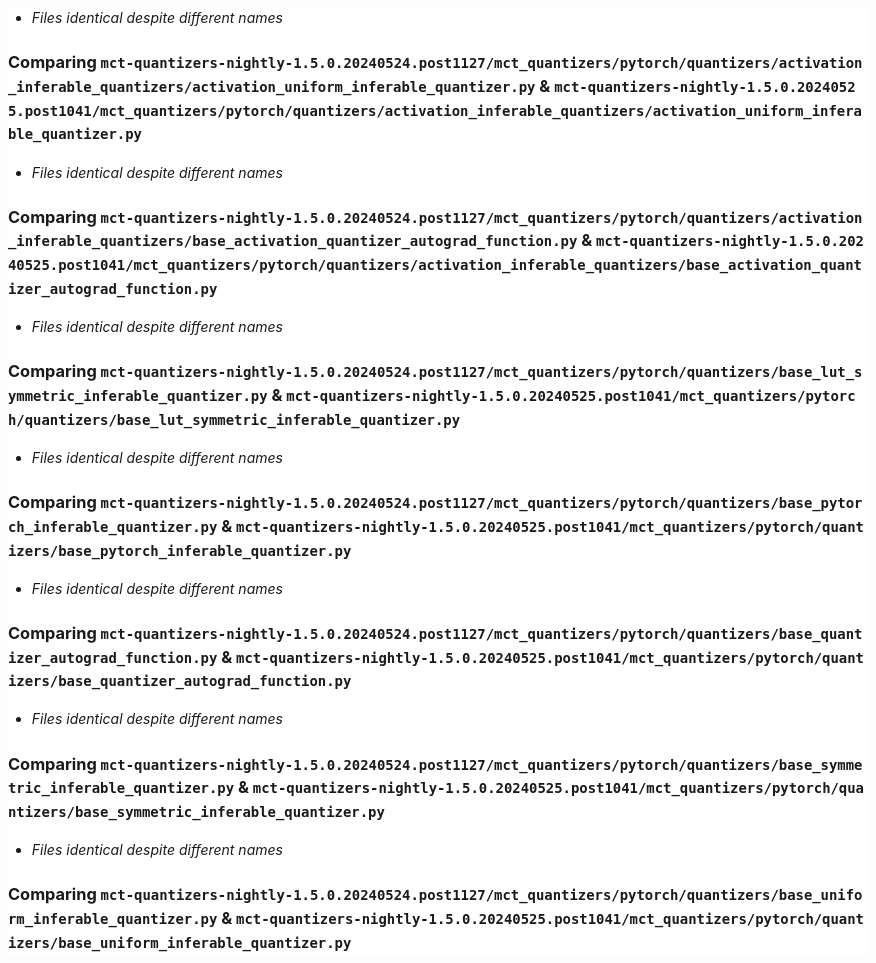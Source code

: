  * *Files identical despite different names*

### Comparing `mct-quantizers-nightly-1.5.0.20240524.post1127/mct_quantizers/pytorch/quantizers/activation_inferable_quantizers/activation_uniform_inferable_quantizer.py` & `mct-quantizers-nightly-1.5.0.20240525.post1041/mct_quantizers/pytorch/quantizers/activation_inferable_quantizers/activation_uniform_inferable_quantizer.py`

 * *Files identical despite different names*

### Comparing `mct-quantizers-nightly-1.5.0.20240524.post1127/mct_quantizers/pytorch/quantizers/activation_inferable_quantizers/base_activation_quantizer_autograd_function.py` & `mct-quantizers-nightly-1.5.0.20240525.post1041/mct_quantizers/pytorch/quantizers/activation_inferable_quantizers/base_activation_quantizer_autograd_function.py`

 * *Files identical despite different names*

### Comparing `mct-quantizers-nightly-1.5.0.20240524.post1127/mct_quantizers/pytorch/quantizers/base_lut_symmetric_inferable_quantizer.py` & `mct-quantizers-nightly-1.5.0.20240525.post1041/mct_quantizers/pytorch/quantizers/base_lut_symmetric_inferable_quantizer.py`

 * *Files identical despite different names*

### Comparing `mct-quantizers-nightly-1.5.0.20240524.post1127/mct_quantizers/pytorch/quantizers/base_pytorch_inferable_quantizer.py` & `mct-quantizers-nightly-1.5.0.20240525.post1041/mct_quantizers/pytorch/quantizers/base_pytorch_inferable_quantizer.py`

 * *Files identical despite different names*

### Comparing `mct-quantizers-nightly-1.5.0.20240524.post1127/mct_quantizers/pytorch/quantizers/base_quantizer_autograd_function.py` & `mct-quantizers-nightly-1.5.0.20240525.post1041/mct_quantizers/pytorch/quantizers/base_quantizer_autograd_function.py`

 * *Files identical despite different names*

### Comparing `mct-quantizers-nightly-1.5.0.20240524.post1127/mct_quantizers/pytorch/quantizers/base_symmetric_inferable_quantizer.py` & `mct-quantizers-nightly-1.5.0.20240525.post1041/mct_quantizers/pytorch/quantizers/base_symmetric_inferable_quantizer.py`

 * *Files identical despite different names*

### Comparing `mct-quantizers-nightly-1.5.0.20240524.post1127/mct_quantizers/pytorch/quantizers/base_uniform_inferable_quantizer.py` & `mct-quantizers-nightly-1.5.0.20240525.post1041/mct_quantizers/pytorch/quantizers/base_uniform_inferable_quantizer.py`
